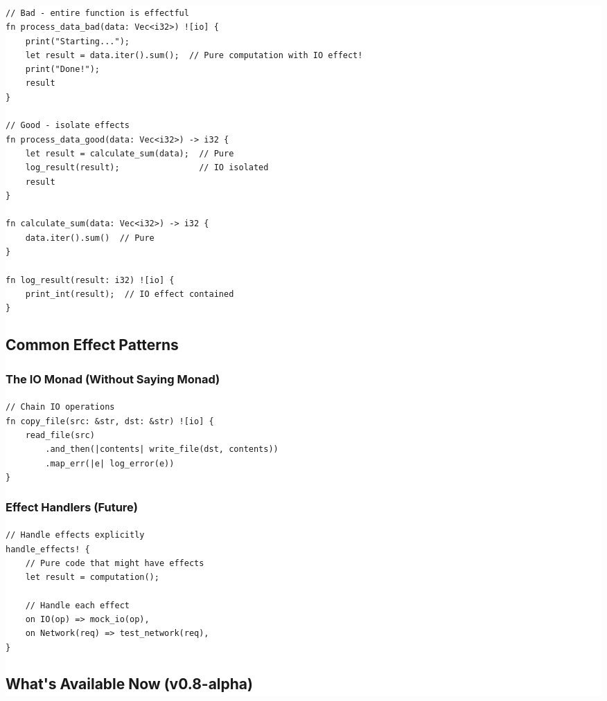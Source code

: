 ```palladium
// Bad - entire function is effectful
fn process_data_bad(data: Vec<i32>) ![io] {
    print("Starting...");
    let result = data.iter().sum();  // Pure computation with IO effect!
    print("Done!");
    result
}

// Good - isolate effects
fn process_data_good(data: Vec<i32>) -> i32 {
    let result = calculate_sum(data);  // Pure
    log_result(result);                // IO isolated
    result
}

fn calculate_sum(data: Vec<i32>) -> i32 {
    data.iter().sum()  // Pure
}

fn log_result(result: i32) ![io] {
    print_int(result);  // IO effect contained
}
```

## Common Effect Patterns

### The IO Monad (Without Saying Monad)
```palladium
// Chain IO operations
fn copy_file(src: &str, dst: &str) ![io] {
    read_file(src)
        .and_then(|contents| write_file(dst, contents))
        .map_err(|e| log_error(e))
}
```

### Effect Handlers (Future)
```palladium
// Handle effects explicitly
handle_effects! {
    // Pure code that might have effects
    let result = computation();
    
    // Handle each effect
    on IO(op) => mock_io(op),
    on Network(req) => test_network(req),
}
```

## What's Available Now (v0.8-alpha)
